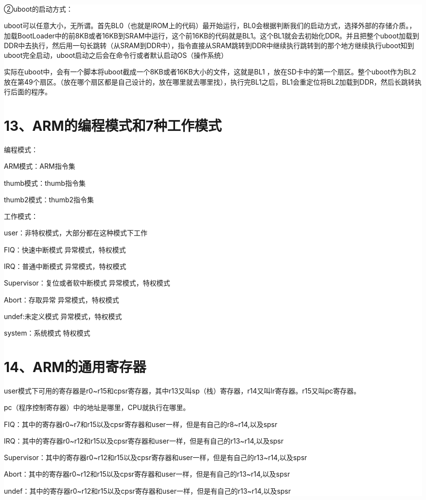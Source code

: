 

②uboot的启动方式：

uboot可以任意大小，无所谓。首先BL0（也就是IROM上的代码）最开始运行，BL0会根据判断我们的启动方式，选择外部的存储介质。，加载BootLoader中的前8KB或者16KB到SRAM中运行，这个前16KB的代码就是BL1。这个BL1就会去初始化DDR。并且把整个uboot加载到DDR中去执行，然后用一句长跳转（从SRAM到DDR中），指令直接从SRAM跳转到DDR中继续执行跳转到的那个地方继续执行uboot知到uboot完全启动，uboot启动之后会在命令行或者默认启动OS（操作系统）



实际在uboot中，会有一个脚本将uboot截成一个8KB或者16KB大小的文件，这就是BL1 ，放在SD卡中的第一个扇区。整个uboot作为BL2放在第49个扇区。（放在哪个扇区都是自己设计的，放在哪里就去哪里找），执行完BL1之后，BL1会重定位将BL2加载到DDR，然后长跳转执行后面的程序。



# 13、ARM的编程模式和7种工作模式

编程模式：

ARM模式：ARM指令集

thumb模式：thumb指令集

thumb2模式：thumb2指令集



工作模式：

user：非特权模式，大部分都在这种模式下工作



FIQ：快速中断模式					  异常模式，特权模式

IRQ：普通中断模式					  异常模式，特权模式

Supervisor：复位或者软中断模式		 异常模式，特权模式

Abort：存取异常					     异常模式，特权模式

undef:未定义模式					   异常模式，特权模式

 

system：系统模式					   特权模式



# 14、ARM的通用寄存器

user模式下可用的寄存器是r0~r15和cpsr寄存器，其中r13又叫sp（栈）寄存器，r14又叫lr寄存器。r15又叫pc寄存器。

pc（程序控制寄存器）中的地址是哪里，CPU就执行在哪里。

FIQ：其中的寄存器r0~r7和r15以及cpsr寄存器和user一样，但是有自己的r8~r14,以及spsr

IRQ：其中的寄存器r0~r12和r15以及cpsr寄存器和user一样，但是有自己的r13~r14,以及spsr

Supervisor：其中的寄存器r0~r12和r15以及cpsr寄存器和user一样，但是有自己的r13~r14,以及spsr

Abort：其中的寄存器r0~r12和r15以及cpsr寄存器和user一样，但是有自己的r13~r14,以及spsr

undef：其中的寄存器r0~r12和r15以及cpsr寄存器和user一样，但是有自己的r13~r14,以及spsr
